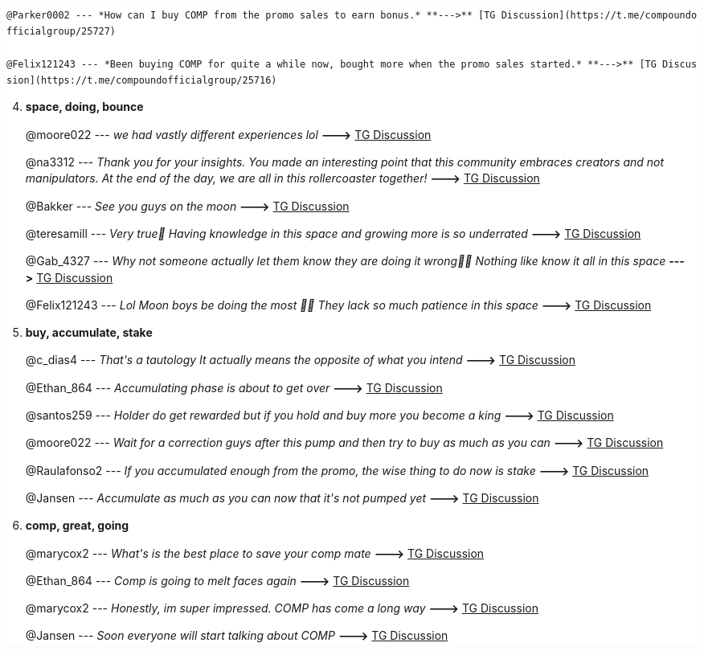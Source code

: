     @Parker0002 --- *How can I buy COMP from the promo sales to earn bonus.* **--->** [TG Discussion](https://t.me/compoundofficialgroup/25727)

    @Felix121243 --- *Been buying COMP for quite a while now, bought more when the promo sales started.* **--->** [TG Discussion](https://t.me/compoundofficialgroup/25716)

4. **space, doing, bounce**

    @moore022 --- *we had vastly different experiences lol* **--->** [TG Discussion](https://t.me/compoundofficialgroup/25871)

    @na3312 --- *Thank you for your insights. You made an interesting point that this community embraces creators and not manipulators. At the end of the day, we are all in this rollercoaster together!* **--->** [TG Discussion](https://t.me/compoundofficialgroup/25864)

    @Bakker --- *See you guys on the moon* **--->** [TG Discussion](https://t.me/compoundofficialgroup/25835)

    @teresamill --- *Very true💯  Having knowledge in this space and growing more is so underrated* **--->** [TG Discussion](https://t.me/compoundofficialgroup/25807)

    @Gab_4327 --- *Why not someone actually let them know they are doing it wrong🤷🤷  Nothing like know it all in this space* **--->** [TG Discussion](https://t.me/compoundofficialgroup/25806)

    @Felix121243 --- *Lol  Moon boys be doing the most 🤣🤣 They lack so much patience in this space* **--->** [TG Discussion](https://t.me/compoundofficialgroup/25805)

5. **buy, accumulate, stake**

    @c_dias4 --- *That's a tautology  It actually means the opposite of what you intend* **--->** [TG Discussion](https://t.me/compoundofficialgroup/25782)

    @Ethan_864 --- *Accumulating phase is about to get over* **--->** [TG Discussion](https://t.me/compoundofficialgroup/25891)

    @santos259 --- *Holder do get rewarded but if you hold and buy more you become a king* **--->** [TG Discussion](https://t.me/compoundofficialgroup/25878)

    @moore022 --- *Wait for a correction guys after this pump and then try to buy as much as you can* **--->** [TG Discussion](https://t.me/compoundofficialgroup/25810)

    @Raulafonso2 --- *If you accumulated enough from the promo, the wise thing to do now is stake* **--->** [TG Discussion](https://t.me/compoundofficialgroup/25790)

    @Jansen --- *Accumulate as much as you can now that it's not pumped yet* **--->** [TG Discussion](https://t.me/compoundofficialgroup/25789)

6. **comp, great, going**

    @marycox2 --- *What's is the best place to save your comp mate* **--->** [TG Discussion](https://t.me/compoundofficialgroup/25734)

    @Ethan_864 --- *Comp is going to melt faces again* **--->** [TG Discussion](https://t.me/compoundofficialgroup/25892)

    @marycox2 --- *Honestly, im super impressed.  COMP has come a long way* **--->** [TG Discussion](https://t.me/compoundofficialgroup/25860)

    @Jansen --- *Soon everyone will start talking about COMP* **--->** [TG Discussion](https://t.me/compoundofficialgroup/25814)
